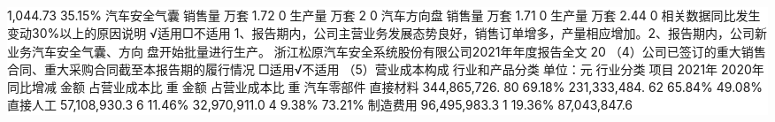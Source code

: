 1,044.73
35.15%
汽车安全气囊
销售量
万套
1.72
0
生产量
万套
2
0
汽车方向盘
销售量
万套
1.71
0
生产量
万套
2.44
0
相关数据同比发生变动30%以上的原因说明
√适用□不适用
1、报告期内，公司主营业务发展态势良好，销售订单增多，产量相应增加。2、报告期内，公司新业务汽车安全气囊、方向
盘开始批量进行生产。
浙江松原汽车安全系统股份有限公司2021年年度报告全文
20
（4）公司已签订的重大销售合同、重大采购合同截至本报告期的履行情况
□适用√不适用
（5）营业成本构成
行业和产品分类
单位：元
行业分类
项目
2021年
2020年
同比增减
金额
占营业成本比
重
金额
占营业成本比
重
汽车零部件
直接材料
344,865,726.
80
69.18%
231,333,484.
62
65.84%
49.08%
直接人工
57,108,930.3
6
11.46%
32,970,911.0
4
9.38%
73.21%
制造费用
96,495,983.3
1
19.36%
87,043,847.6